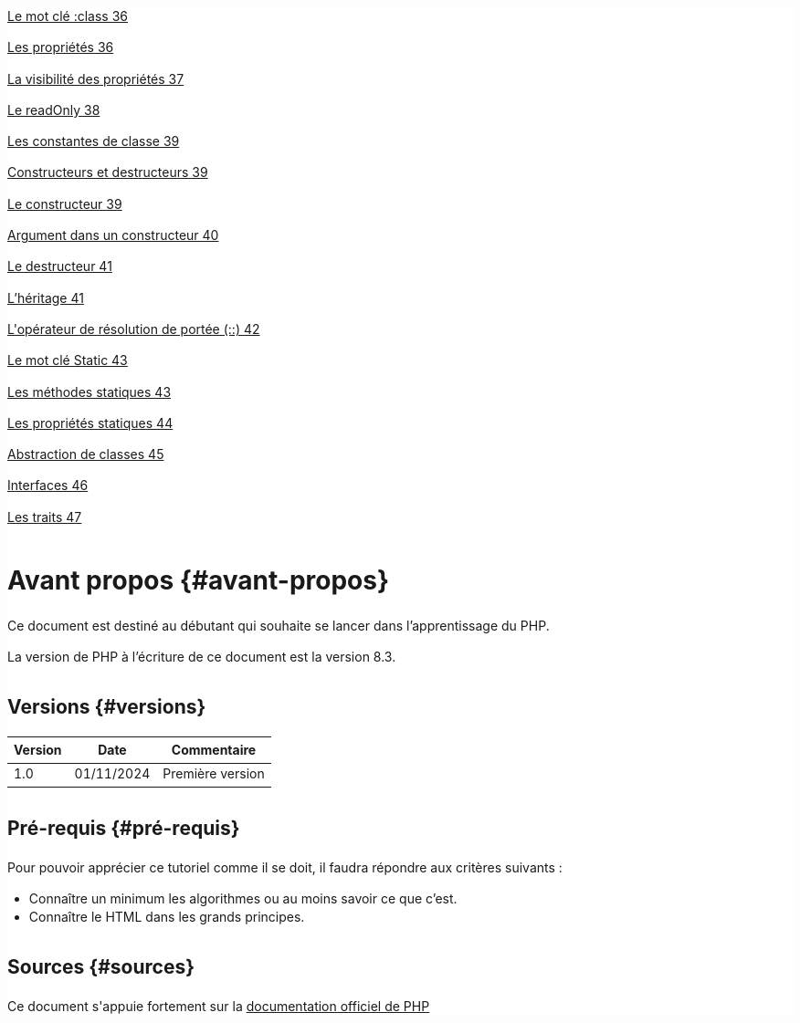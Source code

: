 [Le mot clé :class	36](#le-mot-clé-:class)

[Les propriétés	36](#les-propriétés)

[La visibilité des propriétés	37](#la-visibilité-des-propriétés)

[Le readOnly	38](#le-readonly)

[Les constantes de classe	39](#les-constantes-de-classe)

[Constructeurs et destructeurs	39](#constructeurs-et-destructeurs)

[Le constructeur	39](#le-constructeur)

[Argument dans un constructeur	40](#argument-dans-un-constructeur)

[Le destructeur	41](#le-destructeur)

[L’héritage	41](#l’héritage)

[L'opérateur de résolution de portée (::)	42](#l'opérateur-de-résolution-de-portée-\(::\))

[Le mot clé Static	43](#le-mot-clé-static)

[Les méthodes statiques	43](#les-méthodes-statiques)

[Les propriétés statiques	44](#les-propriétés-statiques)

[Abstraction de classes	45](#abstraction-de-classes)

[Interfaces	46](#interfaces)

[Les traits	47](#les-traits)

# 

# Avant propos {#avant-propos}

Ce document est destiné au débutant qui souhaite se lancer dans l’apprentissage du PHP.

La version de PHP à l’écriture de ce document est la version 8.3.

## Versions {#versions}

| Version | Date | Commentaire |
| ----- | ----- | ----- |
| 1.0 | 01/11/2024 | Première version |

## Pré-requis {#pré-requis}

Pour pouvoir apprécier ce tutoriel comme il se doit, il faudra répondre aux critères suivants : 

* Connaître un minimum les algorithmes ou au moins savoir ce que c’est.  
* Connaître le HTML dans les grands principes.

## Sources {#sources}

Ce document s'appuie fortement  sur la [documentation officiel de PHP](https://www.php.net/manual/en/) 
